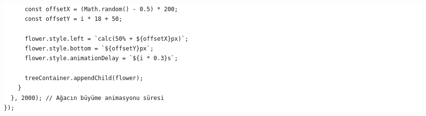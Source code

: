           const offsetX = (Math.random() - 0.5) * 200;
          const offsetY = i * 18 + 50;

          flower.style.left = `calc(50% + ${offsetX}px)`;
          flower.style.bottom = `${offsetY}px`;
          flower.style.animationDelay = `${i * 0.3}s`;

          treeContainer.appendChild(flower);
        }
      }, 2000); // Ağacın büyüme animasyonu süresi
    });
  </script>

</body>
</html>

